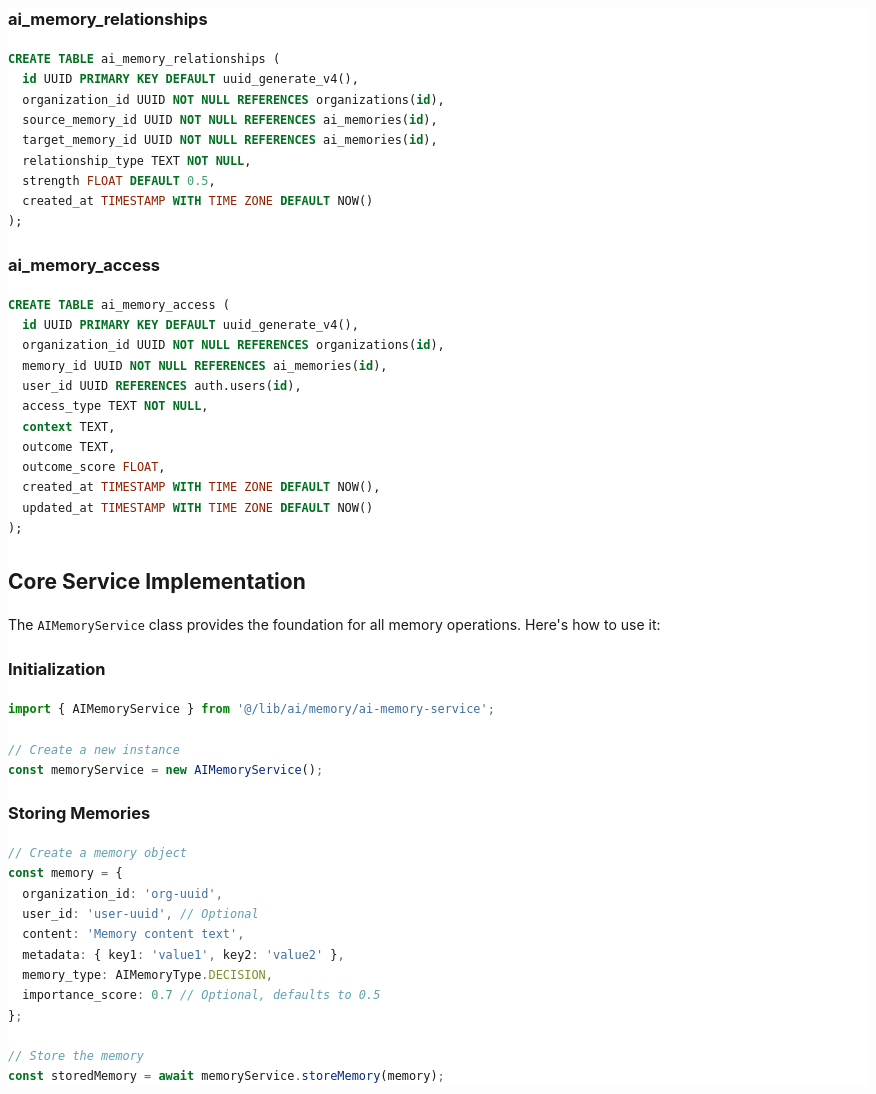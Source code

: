 ### ai_memory_relationships

```sql
CREATE TABLE ai_memory_relationships (
  id UUID PRIMARY KEY DEFAULT uuid_generate_v4(),
  organization_id UUID NOT NULL REFERENCES organizations(id),
  source_memory_id UUID NOT NULL REFERENCES ai_memories(id),
  target_memory_id UUID NOT NULL REFERENCES ai_memories(id),
  relationship_type TEXT NOT NULL,
  strength FLOAT DEFAULT 0.5,
  created_at TIMESTAMP WITH TIME ZONE DEFAULT NOW()
);
```

### ai_memory_access

```sql
CREATE TABLE ai_memory_access (
  id UUID PRIMARY KEY DEFAULT uuid_generate_v4(),
  organization_id UUID NOT NULL REFERENCES organizations(id),
  memory_id UUID NOT NULL REFERENCES ai_memories(id),
  user_id UUID REFERENCES auth.users(id),
  access_type TEXT NOT NULL,
  context TEXT,
  outcome TEXT,
  outcome_score FLOAT,
  created_at TIMESTAMP WITH TIME ZONE DEFAULT NOW(),
  updated_at TIMESTAMP WITH TIME ZONE DEFAULT NOW()
);
```

## Core Service Implementation

The `AIMemoryService` class provides the foundation for all memory operations. Here's how to use it:

### Initialization

```typescript
import { AIMemoryService } from '@/lib/ai/memory/ai-memory-service';

// Create a new instance
const memoryService = new AIMemoryService();
```

### Storing Memories

```typescript
// Create a memory object
const memory = {
  organization_id: 'org-uuid',
  user_id: 'user-uuid', // Optional
  content: 'Memory content text',
  metadata: { key1: 'value1', key2: 'value2' },
  memory_type: AIMemoryType.DECISION,
  importance_score: 0.7 // Optional, defaults to 0.5
};

// Store the memory
const storedMemory = await memoryService.storeMemory(memory);
```

